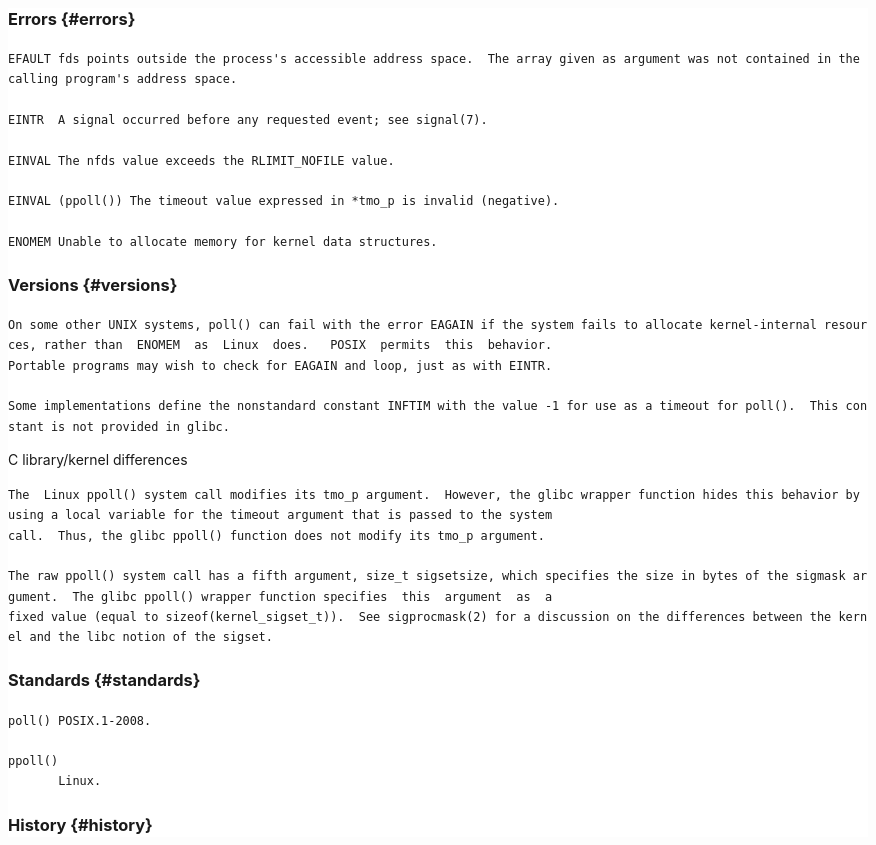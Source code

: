 

### Errors {#errors}

```
EFAULT fds points outside the process's accessible address space.  The array given as argument was not contained in the calling program's address space.

EINTR  A signal occurred before any requested event; see signal(7).

EINVAL The nfds value exceeds the RLIMIT_NOFILE value.

EINVAL (ppoll()) The timeout value expressed in *tmo_p is invalid (negative).

ENOMEM Unable to allocate memory for kernel data structures.
```



### Versions {#versions}

```
On some other UNIX systems, poll() can fail with the error EAGAIN if the system fails to allocate kernel-internal resources, rather than  ENOMEM  as  Linux  does.   POSIX  permits  this  behavior.
Portable programs may wish to check for EAGAIN and loop, just as with EINTR.

Some implementations define the nonstandard constant INFTIM with the value -1 for use as a timeout for poll().  This constant is not provided in glibc.
```


   C library/kernel differences
```
The  Linux ppoll() system call modifies its tmo_p argument.  However, the glibc wrapper function hides this behavior by using a local variable for the timeout argument that is passed to the system
call.  Thus, the glibc ppoll() function does not modify its tmo_p argument.

The raw ppoll() system call has a fifth argument, size_t sigsetsize, which specifies the size in bytes of the sigmask argument.  The glibc ppoll() wrapper function specifies  this  argument  as  a
fixed value (equal to sizeof(kernel_sigset_t)).  See sigprocmask(2) for a discussion on the differences between the kernel and the libc notion of the sigset.
```



### Standards {#standards}

```
poll() POSIX.1-2008.

ppoll()
       Linux.
```



### History {#history}
